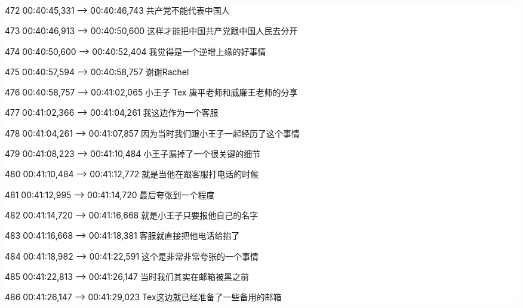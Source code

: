 472
00:40:45,331 –&gt; 00:40:46,743
共产党不能代表中国人
 
473
00:40:46,913 –&gt; 00:40:50,600
这样才能把中国共产党跟中国人民去分开
 
474
00:40:50,600 –&gt; 00:40:52,404
我觉得是一个逆增上缘的好事情
 
475
00:40:57,594 –&gt; 00:40:58,757
谢谢Rachel
 
476
00:40:58,757 –&gt; 00:41:02,065
小王子 Tex 唐平老师和威廉王老师的分享
 
477
00:41:02,366 –&gt; 00:41:04,261
我这边作为一个客服
 
478
00:41:04,261 –&gt; 00:41:07,857
因为当时我们跟小王子一起经历了这个事情
 
479
00:41:08,223 –&gt; 00:41:10,484
小王子漏掉了一个很关键的细节
 
480
00:41:10,484 –&gt; 00:41:12,772
就是当他在跟客服打电话的时候
 
481
00:41:12,995 –&gt; 00:41:14,720
最后夸张到一个程度
 
482
00:41:14,720 –&gt; 00:41:16,668
就是小王子只要报他自己的名字
 
483
00:41:16,668 –&gt; 00:41:18,381
客服就直接把他电话给掐了
 
484
00:41:18,982 –&gt; 00:41:22,591
这个是非常非常夸张的一个事情
 
485
00:41:22,813 –&gt; 00:41:26,147
当时我们其实在邮箱被黑之前
 
486
00:41:26,147 –&gt; 00:41:29,023
Tex这边就已经准备了一些备用的邮箱
 